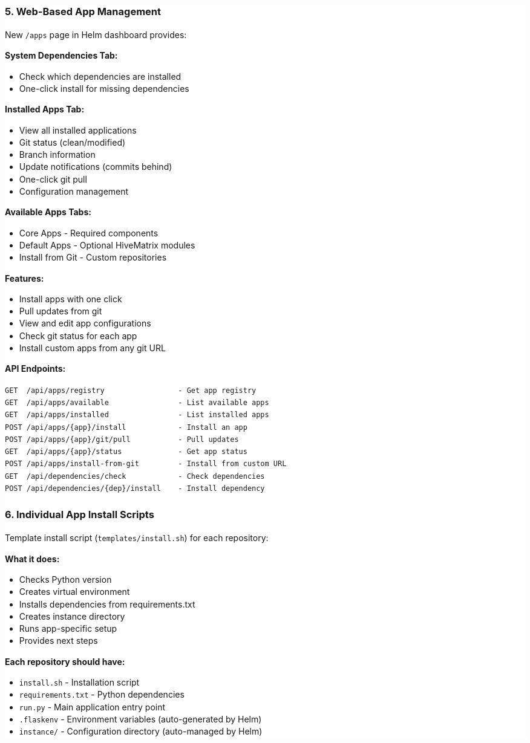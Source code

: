 ### 5. Web-Based App Management

New `/apps` page in Helm dashboard provides:

**System Dependencies Tab:**
- Check which dependencies are installed
- One-click install for missing dependencies

**Installed Apps Tab:**
- View all installed applications
- Git status (clean/modified)
- Branch information
- Update notifications (commits behind)
- One-click git pull
- Configuration management

**Available Apps Tabs:**
- Core Apps - Required components
- Default Apps - Optional HiveMatrix modules
- Install from Git - Custom repositories

**Features:**
- Install apps with one click
- Pull updates from git
- View and edit app configurations
- Check git status for each app
- Install custom apps from any git URL

**API Endpoints:**
```
GET  /api/apps/registry                 - Get app registry
GET  /api/apps/available                - List available apps
GET  /api/apps/installed                - List installed apps
POST /api/apps/{app}/install            - Install an app
POST /api/apps/{app}/git/pull           - Pull updates
GET  /api/apps/{app}/status             - Get app status
POST /api/apps/install-from-git         - Install from custom URL
GET  /api/dependencies/check            - Check dependencies
POST /api/dependencies/{dep}/install    - Install dependency
```

### 6. Individual App Install Scripts

Template install script (`templates/install.sh`) for each repository:

**What it does:**
- Checks Python version
- Creates virtual environment
- Installs dependencies from requirements.txt
- Creates instance directory
- Runs app-specific setup
- Provides next steps

**Each repository should have:**
- `install.sh` - Installation script
- `requirements.txt` - Python dependencies
- `run.py` - Main application entry point
- `.flaskenv` - Environment variables (auto-generated by Helm)
- `instance/` - Configuration directory (auto-managed by Helm)

